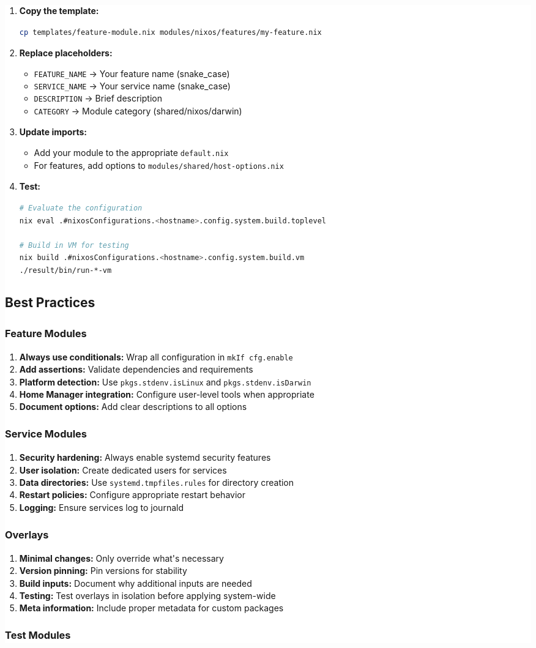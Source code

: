 1. **Copy the template:**
   ```bash
   cp templates/feature-module.nix modules/nixos/features/my-feature.nix
   ```

2. **Replace placeholders:**
   - `FEATURE_NAME` → Your feature name (snake_case)
   - `SERVICE_NAME` → Your service name (snake_case)
   - `DESCRIPTION` → Brief description
   - `CATEGORY` → Module category (shared/nixos/darwin)

3. **Update imports:**
   - Add your module to the appropriate `default.nix`
   - For features, add options to `modules/shared/host-options.nix`

4. **Test:**
   ```bash
   # Evaluate the configuration
   nix eval .#nixosConfigurations.<hostname>.config.system.build.toplevel
   
   # Build in VM for testing
   nix build .#nixosConfigurations.<hostname>.config.system.build.vm
   ./result/bin/run-*-vm
   ```

## Best Practices

### Feature Modules

1. **Always use conditionals:** Wrap all configuration in `mkIf cfg.enable`
2. **Add assertions:** Validate dependencies and requirements
3. **Platform detection:** Use `pkgs.stdenv.isLinux` and `pkgs.stdenv.isDarwin`
4. **Home Manager integration:** Configure user-level tools when appropriate
5. **Document options:** Add clear descriptions to all options

### Service Modules

1. **Security hardening:** Always enable systemd security features
2. **User isolation:** Create dedicated users for services
3. **Data directories:** Use `systemd.tmpfiles.rules` for directory creation
4. **Restart policies:** Configure appropriate restart behavior
5. **Logging:** Ensure services log to journald

### Overlays

1. **Minimal changes:** Only override what's necessary
2. **Version pinning:** Pin versions for stability
3. **Build inputs:** Document why additional inputs are needed
4. **Testing:** Test overlays in isolation before applying system-wide
5. **Meta information:** Include proper metadata for custom packages

### Test Modules
